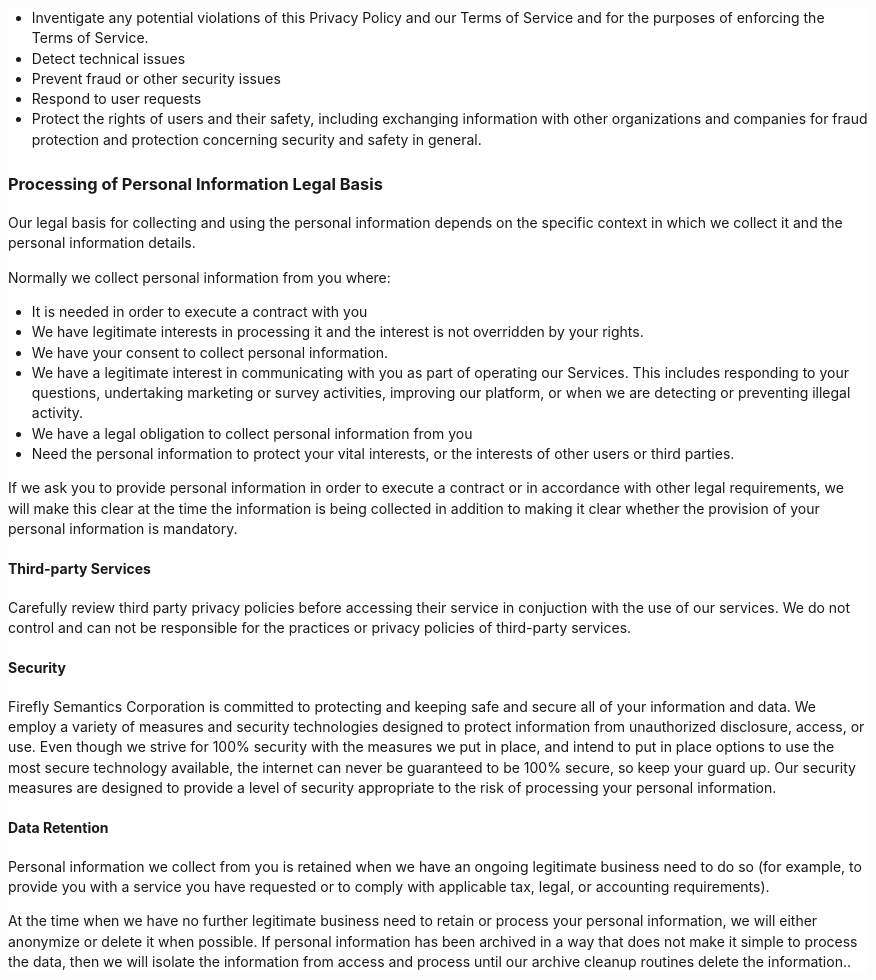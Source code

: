   - Inventigate any potential violations of this Privacy Policy and our Terms of Service and for the purposes of enforcing the Terms of Service.
  - Detect technical issues
  - Prevent fraud or other security issues
  - Respond to user requests
  - Protect the rights of users and their safety, including exchanging information with other organizations and companies for fraud protection and protection concerning security and safety in general.

### Processing of Personal Information Legal Basis

Our legal basis for collecting and using the personal information depends on the specific context in which we collect it and the personal information details.

Normally we collect personal information from you where:
- It is needed in order to execute a contract with you
- We have legitimate interests in processing it and the interest is not overridden by your rights.
- We have your consent to collect personal information.  
- We have a legitimate interest in communicating with you as part of operating our Services.  This includes responding to your questions, undertaking marketing or survey activities, improving our platform, or when we are detecting or preventing illegal activity.
- We have a legal obligation to collect personal information from you
- Need the personal information to protect your vital interests, or the interests of other users or third parties.

If we ask you to provide personal information in order to execute a contract or in accordance with other legal requirements, we will make this clear at the time the information is being collected in addition to making it clear whether the provision of your personal information is mandatory.

#### Third-party Services

Carefully review third party privacy policies before accessing their service in conjuction with the use of our services.  We do not control and can not be responsible for the practices or privacy policies of third-party services.

#### Security

Firefly Semantics Corporation is committed to protecting and keeping safe and secure all of your information and data. We employ a variety of measures and security technologies designed to protect information from unauthorized disclosure, access, or use. Even though we strive for 100% security with the measures we put in place, and intend to put in place options to use the most secure technology available, the internet can never be guaranteed to be 100% secure, so keep your guard up.  Our security measures are designed to provide a level of security appropriate to the risk of processing your personal information.

#### Data Retention

Personal information we collect from you is retained when we have an ongoing legitimate business need to do so (for example, to provide you with a service you have requested or to comply with applicable tax, legal, or accounting requirements).

At the time when we have no further legitimate business need to retain or process your personal information, we will either anonymize or delete it when possible.  If personal information has been archived in a way that does not make it simple to process the data, then we will isolate the information from access and process until our archive cleanup routines delete the information..
